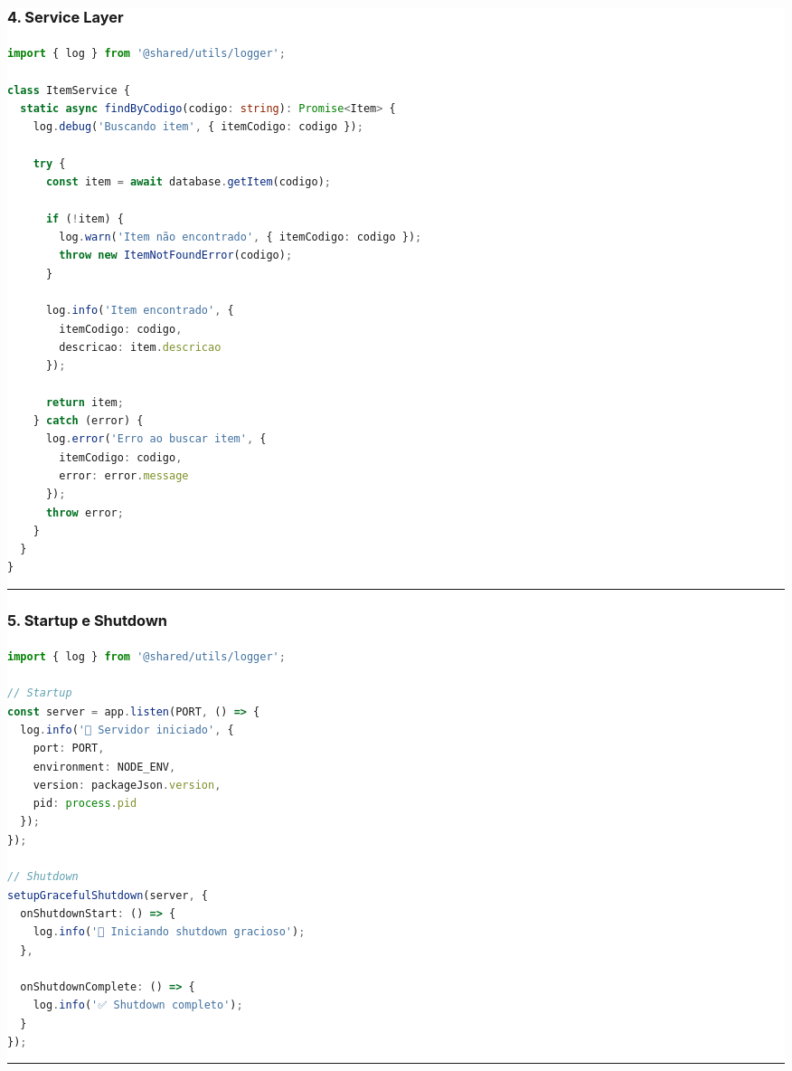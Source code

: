 
### 4. Service Layer

```typescript
import { log } from '@shared/utils/logger';

class ItemService {
  static async findByCodigo(codigo: string): Promise<Item> {
    log.debug('Buscando item', { itemCodigo: codigo });

    try {
      const item = await database.getItem(codigo);

      if (!item) {
        log.warn('Item não encontrado', { itemCodigo: codigo });
        throw new ItemNotFoundError(codigo);
      }

      log.info('Item encontrado', {
        itemCodigo: codigo,
        descricao: item.descricao
      });

      return item;
    } catch (error) {
      log.error('Erro ao buscar item', {
        itemCodigo: codigo,
        error: error.message
      });
      throw error;
    }
  }
}
```

---

### 5. Startup e Shutdown

```typescript
import { log } from '@shared/utils/logger';

// Startup
const server = app.listen(PORT, () => {
  log.info('🚀 Servidor iniciado', {
    port: PORT,
    environment: NODE_ENV,
    version: packageJson.version,
    pid: process.pid
  });
});

// Shutdown
setupGracefulShutdown(server, {
  onShutdownStart: () => {
    log.info('🛑 Iniciando shutdown gracioso');
  },

  onShutdownComplete: () => {
    log.info('✅ Shutdown completo');
  }
});
```

---